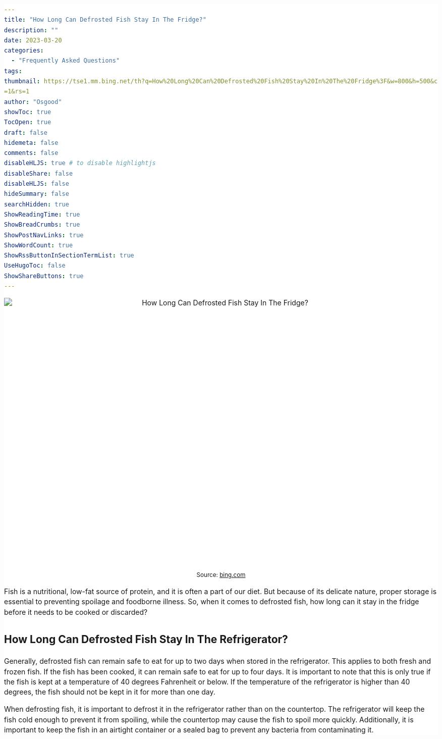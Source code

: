 ```yaml
---
title: "How Long Can Defrosted Fish Stay In The Fridge?"
description: ""
date: 2023-03-20
categories:
  - "Frequently Asked Questions" 
tags: 
thumbnail: https://tse1.mm.bing.net/th?q=How%20Long%20Can%20Defrosted%20Fish%20Stay%20In%20The%20Fridge%3F&w=800&h=500&c=1&rs=1
author: "Osgood"
showToc: true
TocOpen: true
draft: false
hidemeta: false
comments: false
disableHLJS: true # to disable highlightjs
disableShare: false
disableHLJS: false
hideSummary: false
searchHidden: true
ShowReadingTime: true
ShowBreadCrumbs: true
ShowPostNavLinks: true
ShowWordCount: true
ShowRssButtonInSectionTermList: true
UseHugoToc: false
ShowShareButtons: true
---
```


<center>
	<img src="https://tse1.mm.bing.net/th?q=How%20Long%20Can%20Defrosted%20Fish%20Stay%20In%20The%20Fridge%3F&w=800&h=500&c=1&rs=1" alt="How Long Can Defrosted Fish Stay In The Fridge?" width="800" height="500" style="display: block; width: 100%; height: auto">
	<small>Source: <a href="https://www.bing.com" rel="nofollow">bing.com</a></small>
</center>

<p>Fish is a nutritional, low-fat source of protein, and it is often a part of our diet. But because of its delicate nature, proper storage is essential to preventing spoilage and foodborne illness. So, when it comes to defrosted fish, how long can it stay in the fridge before it needs to be cooked or discarded?</p>

<h2>How Long Can Defrosted Fish Stay In The Refrigerator?</h2>

<p>Generally, defrosted fish can remain safe to eat for up to two days when stored in the refrigerator. This applies to both fresh and frozen fish. If the fish has been cooked, it can remain safe to eat for up to four days. It is important to note that this is only true if the fish is kept at a temperature of 40 degrees Fahrenheit or below. If the temperature of the refrigerator is higher than 40 degrees, the fish should not be kept in it for more than one day.</p>

<p>When defrosting fish, it is important to defrost it in the refrigerator rather than on the countertop. The refrigerator will keep the fish cold enough to prevent it from spoiling, while the countertop may cause the fish to spoil more quickly. Additionally, it is important to keep the fish in an airtight container or a sealed bag to prevent any bacteria from contaminating it.</p>
